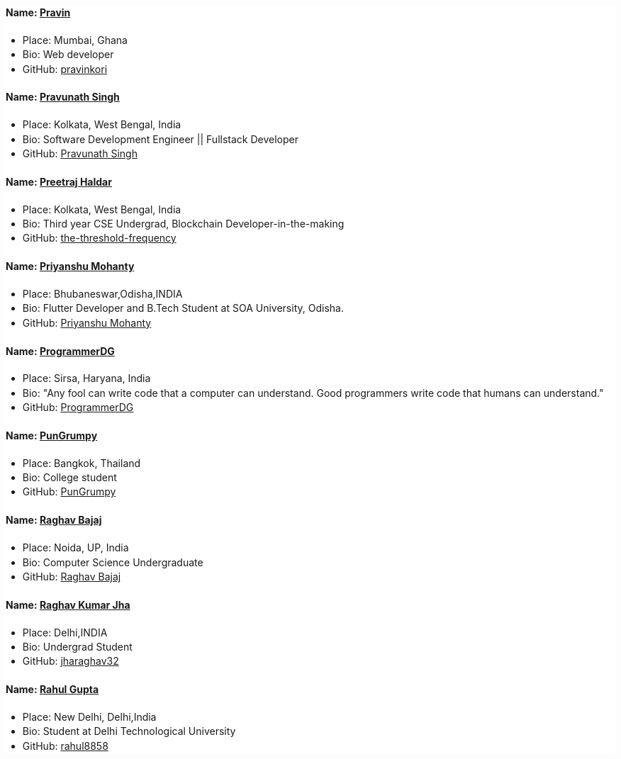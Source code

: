 
#### Name: [Pravin](https://github.com/pravinkori) 
- Place: Mumbai, Ghana 
- Bio: Web developer 
- GitHub: [pravinkori](https://github.com/pravinkori)


#### Name: [Pravunath Singh](https://github.com/PravunathSingh) 
- Place: Kolkata, West Bengal, India 
- Bio: Software Development Engineer || Fullstack Developer 
- GitHub: [Pravunath Singh](https://github.com/PravunathSingh)


#### Name: [Preetraj Haldar](https://github.com/the-threshold-frequency) 
- Place: Kolkata, West Bengal, India 
- Bio: Third year CSE Undergrad, Blockchain Developer-in-the-making 
- GitHub: [the-threshold-frequency](https://github.com/the-threshold-frequency)


#### Name: [Priyanshu Mohanty](https://github.com/priyanshu68) 
- Place: Bhubaneswar,Odisha,INDIA 
- Bio: Flutter Developer and B.Tech Student at SOA University, Odisha. 
- GitHub: [Priyanshu Mohanty](https://github.com/priyanshu68)


#### Name: [ProgrammerDG](https://github.com/ProgrammerDG) 
- Place: Sirsa, Haryana, India 
- Bio: "Any fool can write code that a computer can understand. Good programmers write code that humans can understand." 
- GitHub: [ProgrammerDG](https://github.com/ProgrammerDG)


#### Name: [PunGrumpy](https://github.com/PunGrumpy) 
- Place: Bangkok, Thailand 
- Bio: College student 
- GitHub: [PunGrumpy](https://github.com/PunGrumpy)


#### Name: [Raghav Bajaj](https://github.com/Raghav-Bajaj) 
- Place: Noida, UP, India 
- Bio: Computer Science Undergraduate 
- GitHub: [Raghav Bajaj](https://github.com/Raghav-Bajaj)


#### Name: [Raghav Kumar Jha](https://github.com/jharaghav32) 
- Place: Delhi,INDIA 
- Bio: Undergrad Student 
- GitHub: [jharaghav32](https://github.com/jharaghav32)


#### Name: [Rahul Gupta](https://github.com/rahul8858) 
- Place: New Delhi, Delhi,India 
- Bio: Student at Delhi Technological University 
- GitHub: [rahul8858](https://github.com/rahul8858)
